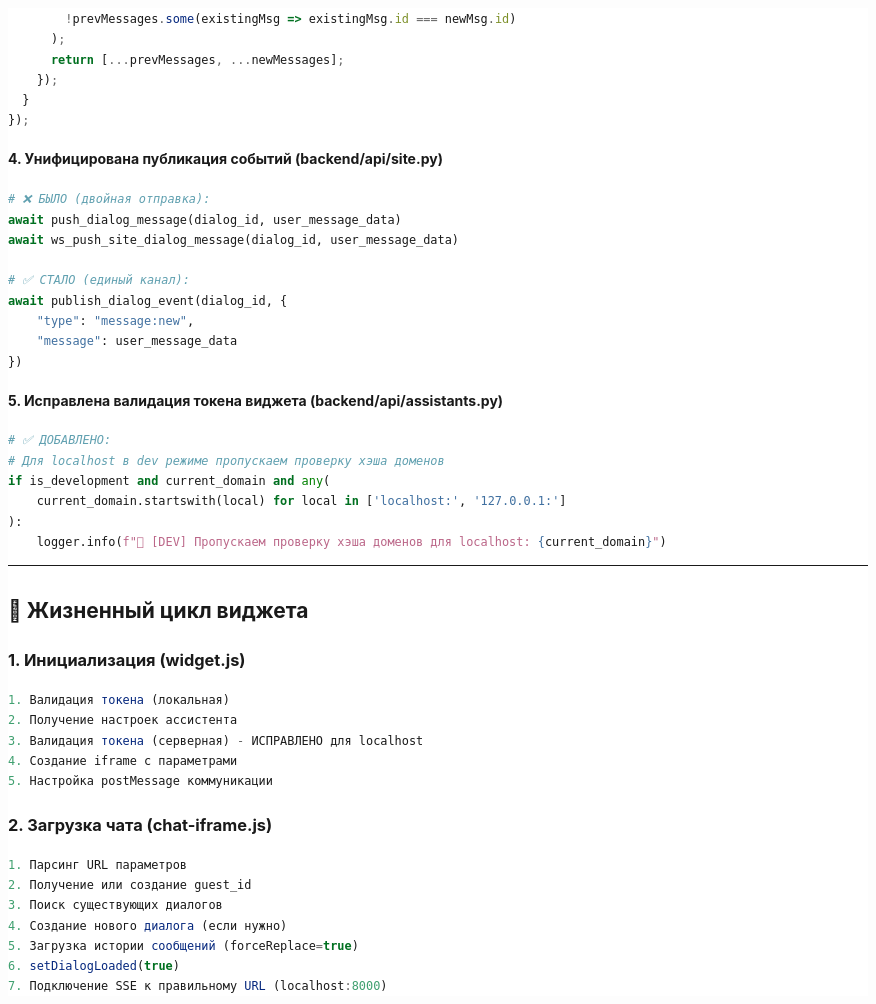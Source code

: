 ```javascript
        !prevMessages.some(existingMsg => existingMsg.id === newMsg.id)
      );
      return [...prevMessages, ...newMessages];
    });
  }
});
```

#### 4. Унифицирована публикация событий (backend/api/site.py)
```python
# ❌ БЫЛО (двойная отправка):
await push_dialog_message(dialog_id, user_message_data)
await ws_push_site_dialog_message(dialog_id, user_message_data)

# ✅ СТАЛО (единый канал):
await publish_dialog_event(dialog_id, {
    "type": "message:new",
    "message": user_message_data
})
```

#### 5. Исправлена валидация токена виджета (backend/api/assistants.py)
```python
# ✅ ДОБАВЛЕНО:
# Для localhost в dev режиме пропускаем проверку хэша доменов
if is_development and current_domain and any(
    current_domain.startswith(local) for local in ['localhost:', '127.0.0.1:']
):
    logger.info(f"🚧 [DEV] Пропускаем проверку хэша доменов для localhost: {current_domain}")
```

---

## 🔄 Жизненный цикл виджета

### 1. Инициализация (widget.js)
```javascript
1. Валидация токена (локальная)
2. Получение настроек ассистента
3. Валидация токена (серверная) - ИСПРАВЛЕНО для localhost
4. Создание iframe с параметрами
5. Настройка postMessage коммуникации
```

### 2. Загрузка чата (chat-iframe.js)
```javascript
1. Парсинг URL параметров
2. Получение или создание guest_id
3. Поиск существующих диалогов
4. Создание нового диалога (если нужно)
5. Загрузка истории сообщений (forceReplace=true)
6. setDialogLoaded(true)
7. Подключение SSE к правильному URL (localhost:8000)
```
